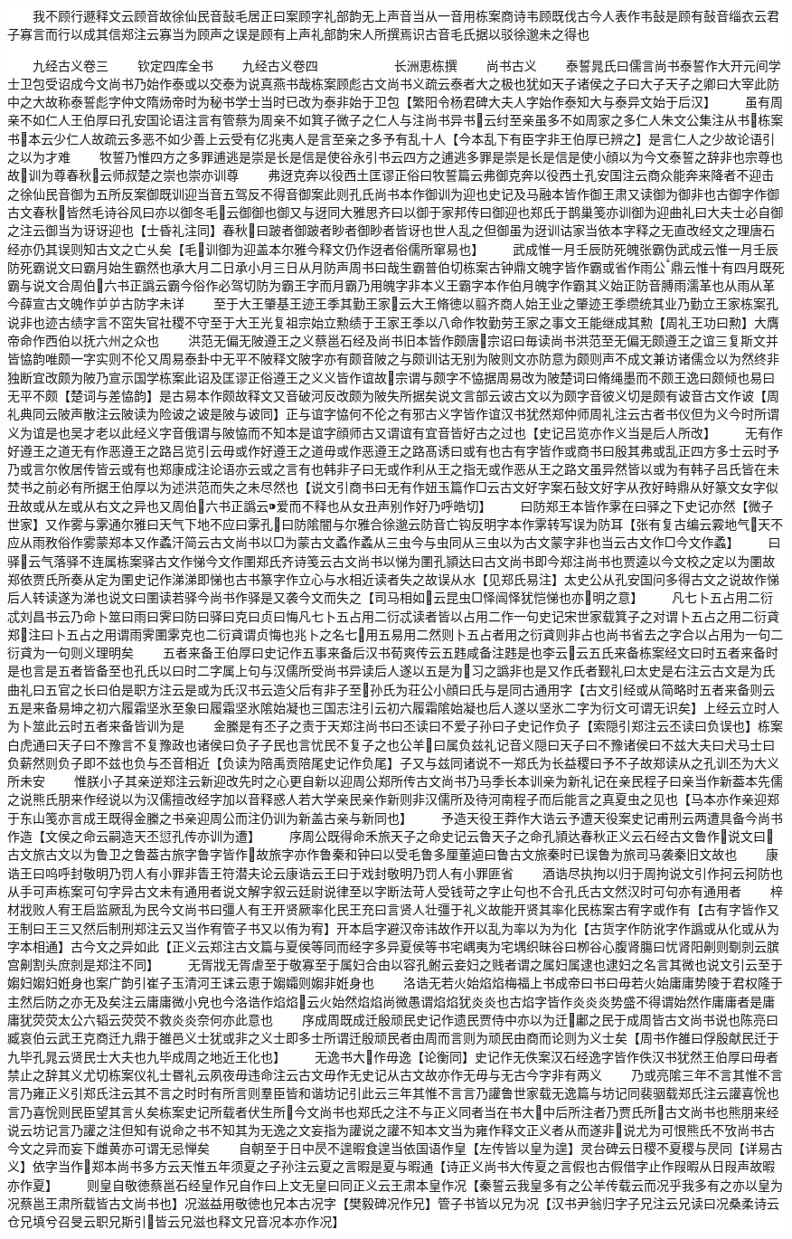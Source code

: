 　　我不顾行遯释文云顾音故徐仙民音鼔毛居正曰案顾字礼部韵无上声音当从一音用栋案商诗韦顾既伐古今人表作韦鼔是顾有鼔音缁衣云君子寡言而行以成其信郑注云寡当为顾声之误是顾有上声礼部韵宋人所撰焉识古音毛氏据以驳徐邈未之得也











　　九经古义卷三
　　钦定四库全书
　　九经古义卷四　　　　　　长洲恵栋撰
　　尚书古义
　　泰誓晁氏曰儒言尚书泰誓作大开元间学士卫包受诏成今文尚书乃始作泰或以交泰为说真燕书哉栋案顾彪古文尚书义疏云泰者大之极也犹如天子诸侯之子曰大子天子之卿曰大宰此防中之大故称泰誓彪字仲文隋炀帝时为秘书学士当时已改为泰非始于卫包【繁阳令杨君碑大夫人字始作泰知大与泰异文始于后汉】
　　虽有周亲不如仁人王伯厚曰孔安国论语注言有管蔡为周亲不如箕子微子之仁人与注尚书异书云纣至亲虽多不如周家之多仁人朱文公集注从书栋案书本云少仁人故疏云多恶不如少善上云受有亿兆夷人是言至亲之多予有乱十人【今本乱下有臣字非王伯厚已辨之】是言仁人之少故论语引之以为才难
　　牧誓乃惟四方之多罪逋逃是崇是长是信是使谷永引书云四方之逋逃多罪是崇是长是信是使小顔以为今文泰誓之辞非也宗尊也故训为尊春秋云师叔楚之崇也崇亦训尊
　　弗迓克奔以役西土匡谬正俗曰牧誓篇云弗御克奔以役西土孔安国注云商众能奔来降者不迎击之徐仙民音御为五所反案御既训迎当音五驾反不得音御案此则孔氏尚书本作御训为迎也史记及马融本皆作御王肃又读御为御非也古御字作御古文春秋皆然毛诗谷风曰亦以御冬毛云御御也御又与迓同大雅思齐曰以御于家邦传曰御迎也郑氏于鹊巢笺亦训御为迎曲礼曰大夫士必自御之注云御当为讶讶迎也【士昏礼注同】春秋曰跛者御跛者眇者御眇者皆讶也世人乱之但御虽为迓训诂家当依本字释之无直改经文之理唐石经亦仍其误则知古文之亡乆矣【毛训御为迎盖本尔雅今释文仍作迓者俗儒所窜易也】
　　武成惟一月壬辰防死魄张霸伪武成云惟一月壬辰防死霸说文曰霸月始生霸然也承大月二日承小月三日从月防声周书曰哉生霸普伯切栋案古钟鼎文魄字皆作霸或省作雨公鼎云惟十有四月既死霸与说文合周伯六书正譌云霸今俗作必驾切防为霸王字而月霸乃用魄字非本义王霸字本作伯月魄字作霸其义始正防音膊雨濡革也从雨从革今薛宣古文魄作屰屰古防字未详
　　至于大王肇基王迹王季其勤王家云大王脩徳以翦齐商人始王业之肇迹王季缵统其业乃勤立王家栋案孔说非也迹古绩字言不窋失官社稷不守至于大王光复祖宗始立勲绩于王家王季以八命作牧勤劳王家之事文王能继成其勲【周礼王功曰勲】大膺帝命作西伯以抚六州之众也
　　洪范无偏无陂遵王之义蔡邕石经及尚书旧本皆作颇唐宗诏曰毎读尚书洪范至无偏无颇遵王之谊三复斯文并皆恊韵唯颇一字实则不伦又周易泰卦中无平不陂释文陂字亦有颇音陂之与颇训诂无别为陂则文亦防意为颇则声不成文兼访诸儒佥以为然终非独断宜改颇为陂乃宣示国学栋案此诏及匡谬正俗遵王之义义皆作谊故宗谓与颇字不恊据周易改为陂楚词曰脩绳墨而不颇王逸曰颇倾也易曰无平不颇【楚词与差恊韵】是古易本作颇故释文又音破河反改颇为陂失所据矣说文言部云诐古文以为颇字音彼义切是颇有诐音古文作诐【周礼典同云陂声散注云陂读为险诐之诐是陂与诐同】正与谊字恊何不伦之有邪古义字皆作谊汉书犹然郑仲师周礼注云古者书仪但为义今时所谓义为谊是也吴才老以此经义字音俄谓与陂恊而不知本是谊字顔师古又谓谊有宜音皆好古之过也【史记吕览亦作义当是后人所改】
　　无有作好遵王之道无有作恶遵王之路吕览引云毋或作好遵王之道毋或作恶遵王之路髙诱曰或有也古有字皆作或商书曰殷其弗或乱正四方多士云时予乃或言尔攸居传皆云或有也郑康成注论语亦云或之言有也韩非子曰无或作利从王之指无或作恶从王之路文虽异然皆以或为有韩子吕氏皆在未焚书之前必有所据王伯厚以为述洪范而失之未尽然也【说文引商书曰无有作妞玉篇作□云古文好字案石鼔文好字从孜好畤鼎从好篆文女字似丑故或从左或从右文之异也又周伯六书正譌云爱而不释也从女丑声别作好乃呼皓切】
　　曰防郑王本皆作雺在曰驿之下史记亦然【微子世家】又作雾与雺通尔雅曰天气下地不应曰雺孔曰防隂闇与尔雅合徐邈云防音亡钩反明字本作雺转写误为防耳【张有复古编云霚地气天不应从雨敄俗作雾蒙郑本又作蟊汗简云古文尚书以□为蒙古文蟊作蟊从三虫今与虫同从三虫以为古文蒙字非也当云古文作□今文作蟊】
　　曰驿云气落驿不连属栋案驿古文作悌今文作圛郑氏齐诗笺云古文尚书以悌为圛孔頴达曰古文尚书即今郑注尚书也贾逵以今文校之定以为圛故郑依贾氏所奏从定为圛史记作涕涕即悌也古书篆字作立心与水相近读者失之故误从水【见郑氏易注】太史公从孔安国问多得古文之说故作悌后人转读遂为涕也说文曰圛读若驿今尚书作驿是又袭今文而失之【司马相如云昆虫□怿闿怿犹恺悌也亦明之意】
　　凡七卜五占用二衍忒刘昌书云乃命卜筮曰雨曰霁曰防曰驿曰克曰贞曰悔凡七卜五占用二衍忒读者皆以占用二作一句史记宋世家载箕子之对谓卜五占之用二衍貣郑注曰卜五占之用谓雨霁圛雺克也二衍貣谓贞悔也兆卜之名七用五易用二然则卜五占者用之衍貣则非占也尚书省去之字合以占用为一句二衍貣为一句则义理明矣
　　五者来备王伯厚曰史记作五事来备后汉书荀爽传云五韪咸备注韪是也李云云五氏来备栋案经文曰时五者来备时是也言是五者皆备至也孔氏以曰时二字属上句与汉儒所受尚书异读后人遂以五是为习之譌非也是又作氏者觐礼曰太史是右注云古文是为氏曲礼曰五官之长曰伯是职方注云是或为氏汉书云造父后有非子至孙氏为荘公小顔曰氏与是同古通用字【古文引经或从简略时五者来备则云五是来备易坤之初六履霜坚氷至象曰履霜坚氷隂始凝也三国志注引云初六履霜隂始凝也后人遂以坚氷二字为衍文可谓无识矣】上经云立时人为卜筮此云时五者来备皆训为是
　　金縢是有丕子之责于天郑注尚书曰丕读曰不爱子孙曰子史记作负子【索隠引郑注云丕读曰负误也】栋案白虎通曰天子曰不豫言不复豫政也诸侯曰负子子民也言忧民不复子之也公羊曰属负兹礼记音义隠曰天子曰不豫诸侯曰不兹大夫曰犬马士曰负薪然则负子即不兹也负与丕音相近【负读为陪禹贡陪尾史记作负尾】子又与兹同诸说不一郑氏为长益稷曰予不子故郑读从之孔训丕为大义所未安
　　惟朕小子其亲逆郑注云新迎改先时之心更自新以迎周公郑所传古文尚书乃马季长本训亲为新礼记在亲民程子曰亲当作新葢本先儒之说熊氏朋来作经说以为汉儒擅改经字加以音释惑人若大学亲民亲作新则非汉儒所及待河南程子而后能言之真夏虫之见也【马本亦作亲迎郑于东山笺亦言成王既得金縢之书亲迎周公而注仍训为新盖古亲与新同也】
　　予造天役王莽作大诰云予遭天役案史记甫刑云两遭具备今尚书作造【文侯之命云嗣造天丕愆孔传亦训为遭】
　　序周公既得命禾旅天子之命史记云鲁天子之命孔頴达春秋正义云石经古文鲁作说文曰古文旅古文以为鲁卫之鲁葢古旅字鲁字皆作故旅字亦作鲁秦和钟曰以受毛鲁多厘董逌曰鲁古文旅秦时已误鲁为旅司马袭秦旧文故也
　　康诰王曰呜呼封敬明乃罚人有小罪非眚王符潜夫论云康诰云王曰于戏封敬明乃罚人有小罪匪省
　　酒诰尽执拘以归于周拘说文引作抲云抲防也从手可声栋案可句字异古文未有通用者说文解字叙云廷尉说律至以字断法苛人受钱苛之字止句也不合孔氏古文然汉时可句亦有通用者
　　梓材戕败人宥王启监厥乱为民今文尚书曰彊人有王开贤厥率化民王充曰言贤人壮彊于礼义故能开贤其率化民栋案古宥字或作有【古有字皆作又王制曰王三又然后制刑郑注云又当作宥管子书又以侑为宥】开本启字避汉帝讳故作开以乱为率以为为化【古货字作防讹字作譌或从化或从为字本相通】古今文之异如此【正义云郑注古文篇与夏侯等同而经字多异夏侯等书宅嵎夷为宅堣织昧谷曰栁谷心腹肾膓曰忧肾阳劓则劅剠云膑宫劓割头庶剠是郑注不同】
　　无胥戕无胥虐至于敬寡至于属妇合由以容孔鲋云妾妇之贱者谓之属妇属逮也逮妇之名言其微也说文引云至于媰妇媰妇姙身也案广韵引崔子玉清河王诔云恵于媰孀则媰非姙身也
　　洛诰无若火始焰焰梅福上书成帝曰书曰毋若火始庸庸势陵于君权隆于主然后防之亦无及矣注云庸庸微小皃也今洛诰作焰焰云火始然焰焰尚微愚谓焰焰犹炎炎也古焰字皆作炎炎炎势盛不得谓始然作庸庸者是庸庸犹荧荧太公六韬云荧荧不救炎炎奈何亦此意也
　　序成周既成迁殷顽民史记作遗民贾侍中亦以为迁鄘之民于成周皆古文尚书说也陈亮曰臧哀伯云武王克商迁九鼎于雒邑义士犹或非之义士即多士所谓迁殷顽民者由周而言则为顽民由商而论则为义士矣【周书作雒曰俘殷献民迁于九毕孔晁云贤民士大夫也九毕成周之地近王化也】
　　无逸书大作毋逸【论衡同】史记作无佚案汉石经逸字皆作佚汉书犹然王伯厚曰毋者禁止之辞其义尤切栋案仪礼士昬礼云夙夜毋违命注云古文毋作无史记从古文故亦作无毋与无古今字非有两义
　　乃或亮隂三年不言其惟不言言乃雍正义引郑氏注云其不言之时时有所言则羣臣皆和谐坊记引此云三年其惟不言言乃讙鲁世家载无逸篇与坊记同裴骃载郑氏注云讙喜恱也言乃喜恱则民臣望其言乆矣栋案史记所载者伏生所今文尚书也郑氏之注不与正义同者当在书大中后所注者乃贾氏所古文尚书也熊朋来经说云坊记言乃讙之注但知有说命之书不知其为无逸之文妄指为讙说之讙不知本文当为雍作释文正义者从而遂非说尤为可恨熊氏不攷尚书古今文之异而妄下雌黄亦可谓无忌惮矣
　　自朝至于日中昃不遑暇食遑当依国语作皇【左传皆以皇为遑】灵台碑云日稷不夏稷与昃同【详易古义】依字当作郑本尚书多方云天惟五年须夏之子孙注云夏之言暇是夏与暇通【诗正义尚书大传夏之言假也古假借字止作叚暇从日叚声故暇亦作夏】
　　则皇自敬徳蔡邕石经皇作兄自作曰上文无皇曰同正义云王肃本皇作况【秦誓云我皇多有之公羊传载云而况乎我多有之亦以皇为况蔡邕王肃所载皆古文尚书也】况滋益用敬徳也兄本古况字【樊毅碑况作兄】管子书皆以兄为况【汉书尹翁归字子兄注云兄读曰况桑柔诗云仓兄填兮召旻云职兄斯引皆云兄滋也释文兄音况本亦作况】